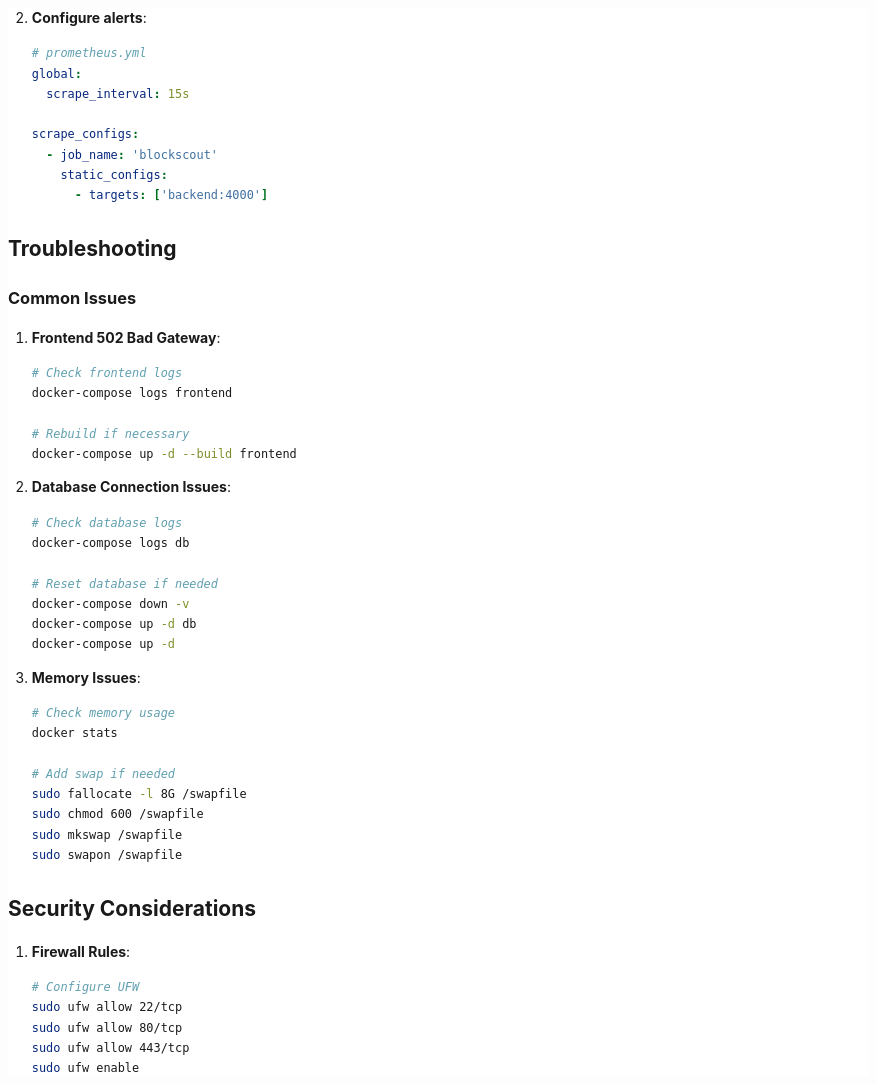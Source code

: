 2. **Configure alerts**:
   ```yaml
   # prometheus.yml
   global:
     scrape_interval: 15s
   
   scrape_configs:
     - job_name: 'blockscout'
       static_configs:
         - targets: ['backend:4000']
   ```

## Troubleshooting

### Common Issues

1. **Frontend 502 Bad Gateway**:
   ```bash
   # Check frontend logs
   docker-compose logs frontend
   
   # Rebuild if necessary
   docker-compose up -d --build frontend
   ```

2. **Database Connection Issues**:
   ```bash
   # Check database logs
   docker-compose logs db
   
   # Reset database if needed
   docker-compose down -v
   docker-compose up -d db
   docker-compose up -d
   ```

3. **Memory Issues**:
   ```bash
   # Check memory usage
   docker stats
   
   # Add swap if needed
   sudo fallocate -l 8G /swapfile
   sudo chmod 600 /swapfile
   sudo mkswap /swapfile
   sudo swapon /swapfile
   ```

## Security Considerations

1. **Firewall Rules**:
   ```bash
   # Configure UFW
   sudo ufw allow 22/tcp
   sudo ufw allow 80/tcp
   sudo ufw allow 443/tcp
   sudo ufw enable
   ```
